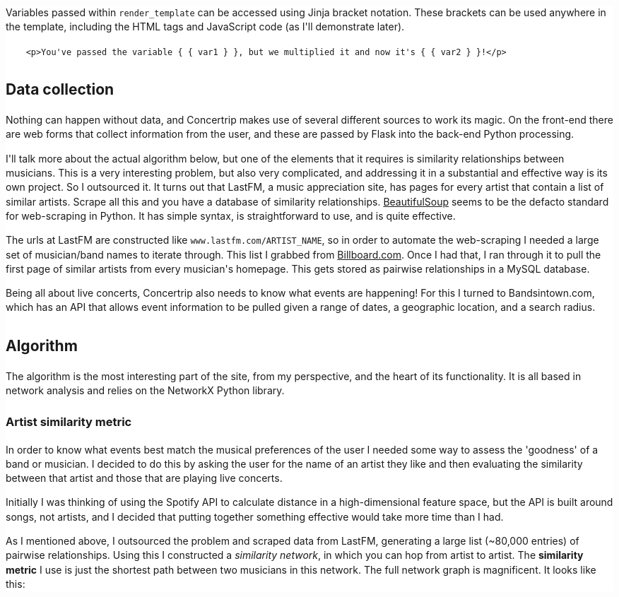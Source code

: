 Variables passed within `render_template` can be accessed using Jinja bracket notation. These brackets can be used anywhere in the template, including the HTML tags and JavaScript code (as I'll demonstrate later).

```
    <p>You've passed the variable { { var1 } }, but we multiplied it and now it's { { var2 } }!</p>
```

## Data collection

Nothing can happen without data, and Concertrip makes use of several different sources to work its magic. On the front-end there are web forms that collect information from the user, and these are passed by Flask into the back-end Python processing.

I'll talk more about the actual algorithm below, but one of the elements that it requires is similarity relationships between musicians. This is a very interesting problem, but also very complicated, and addressing it in a substantial and effective way is its own project. So I outsourced it. It turns out that LastFM, a music appreciation site, has pages for every artist that contain a list of similar artists. Scrape all this and you have a database of similarity relationships. [BeautifulSoup](https://www.crummy.com/software/BeautifulSoup/bs4/doc/) seems to be the defacto standard for web-scraping in Python. It has simple syntax, is straightforward to use, and is quite effective.

The urls at LastFM are constructed like `www.lastfm.com/ARTIST_NAME`, so in order to automate the web-scraping I needed a large set of musician/band names to iterate through. This list I grabbed from [Billboard.com](http://www.billboard.com/artists/top-100). Once I had that, I ran through it to pull the first page of similar artists from every musician's homepage. This gets stored as pairwise relationships in a MySQL database.

Being all about live concerts, Concertrip also needs to know what events are happening! For this I turned to Bandsintown.com, which has an API that allows event information to be pulled given a range of dates, a geographic location, and a search radius.

## Algorithm

The algorithm is the most interesting part of the site, from my perspective, and the heart of its functionality. It is all based in network analysis and relies on the NetworkX Python library.

### Artist similarity metric

In order to know what events best match the musical preferences of the user I needed some way to assess the 'goodness' of a band or musician. I decided to do this by asking the user for the name of an artist they like and then evaluating the similarity between that artist and those that are playing live concerts.

Initially I was thinking of using the Spotify API to calculate distance in a high-dimensional feature space, but the API is built around songs, not artists, and I decided that putting together something effective would take more time than I had.

As I mentioned above, I outsourced the problem and scraped data from LastFM, generating a large list (~80,000 entries) of pairwise relationships. Using this I constructed a *similarity network*, in which you can hop from artist to artist. The **similarity metric** I use is just the shortest path between two musicians in this network. The full network graph is magnificent. It looks like this:
